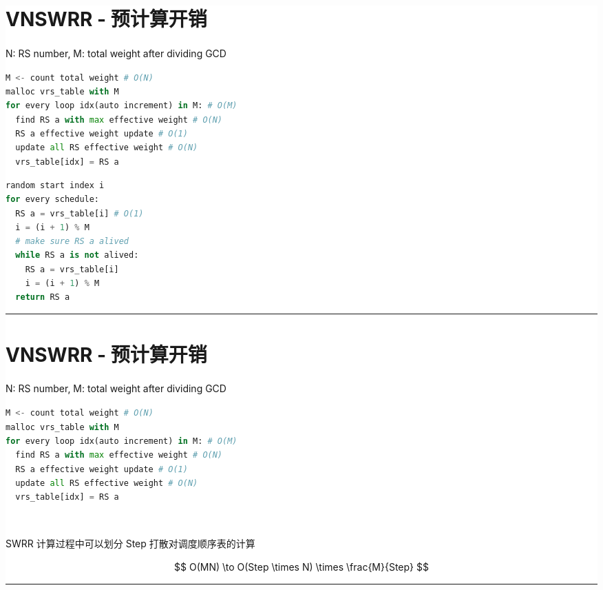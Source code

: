 # VNSWRR - 预计算开销

N: RS number, M: total weight after dividing GCD

```python [伪代码 计算调度顺序表] {3-|3,7}
M <- count total weight # O(N)
malloc vrs_table with M
for every loop idx(auto increment) in M: # O(M)
  find RS a with max effective weight # O(N)
  RS a effective weight update # O(1)
  update all RS effective weight # O(N)
  vrs_table[idx] = RS a
```

```python [伪代码 调度] {0}
random start index i
for every schedule:
  RS a = vrs_table[i] # O(1)
  i = (i + 1) % M
  # make sure RS a alived
  while RS a is not alived:
    RS a = vrs_table[i]
    i = (i + 1) % M
  return RS a
```



---

# VNSWRR - 预计算开销

N: RS number, M: total weight after dividing GCD

```python [伪代码 计算调度顺序表] {3,7}
M <- count total weight # O(N)
malloc vrs_table with M
for every loop idx(auto increment) in M: # O(M)
  find RS a with max effective weight # O(N)
  RS a effective weight update # O(1)
  update all RS effective weight # O(N)
  vrs_table[idx] = RS a
```

<br>

SWRR 计算过程中可以划分 Step 打散对调度顺序表的计算

$$
O(MN) \to O(Step \times N) \times \frac{M}{Step}
$$



---
